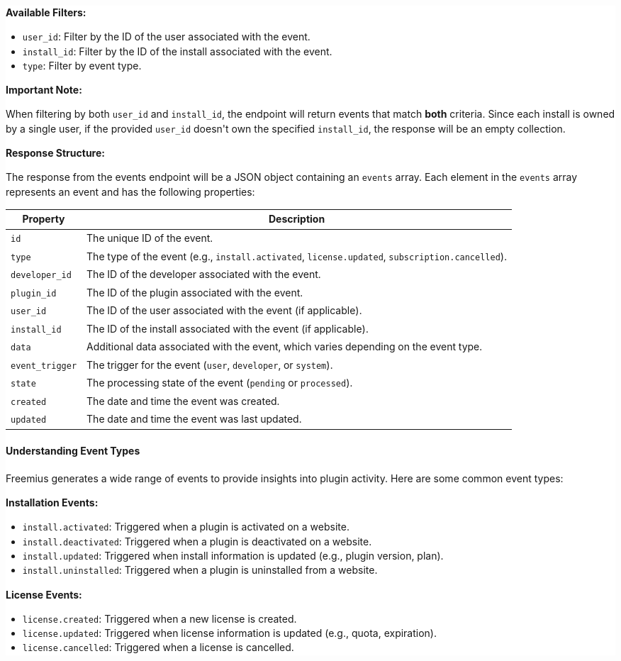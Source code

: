 **Available Filters:**

- `user_id`: Filter by the ID of the user associated with the event.
- `install_id`: Filter by the ID of the install associated with the event.
- `type`: Filter by event type.

**Important Note:**

When filtering by both `user_id` and `install_id`, the endpoint will return events that match **both** criteria. Since each install is owned by a single user, if the provided `user_id` doesn't own the specified `install_id`, the response will be an empty collection.

**Response Structure:**

The response from the events endpoint will be a JSON object containing an `events` array. Each element in the `events` array represents an event and has the following properties:

| Property        | Description                                                                                                                                                              |
|-----------------|--------------------------------------------------------------------------------------------------------------------------------------------------------------------------|
| `id`            | The unique ID of the event.                                                                                                                                             |
| `type`          | The type of the event (e.g., `install.activated`, `license.updated`, `subscription.cancelled`).                                                                           |
| `developer_id`  | The ID of the developer associated with the event.                                                                                                                      |
| `plugin_id`     | The ID of the plugin associated with the event.                                                                                                                         |
| `user_id`       | The ID of the user associated with the event (if applicable).                                                                                                           |
| `install_id`    | The ID of the install associated with the event (if applicable).                                                                                                        |
| `data`          | Additional data associated with the event, which varies depending on the event type.                                                                                   |
| `event_trigger`| The trigger for the event (`user`, `developer`, or `system`).                                                                                                          |
| `state`         | The processing state of the event (`pending` or `processed`).                                                                                                            |
| `created`       | The date and time the event was created.                                                                                                                                 |
| `updated`       | The date and time the event was last updated.                                                                                                                            |

#### Understanding Event Types

Freemius generates a wide range of events to provide insights into plugin activity. Here are some common event types:

**Installation Events:**

- `install.activated`: Triggered when a plugin is activated on a website.
- `install.deactivated`: Triggered when a plugin is deactivated on a website.
- `install.updated`: Triggered when install information is updated (e.g., plugin version, plan).
- `install.uninstalled`: Triggered when a plugin is uninstalled from a website.

**License Events:**

- `license.created`: Triggered when a new license is created.
- `license.updated`: Triggered when license information is updated (e.g., quota, expiration).
- `license.cancelled`: Triggered when a license is cancelled.
